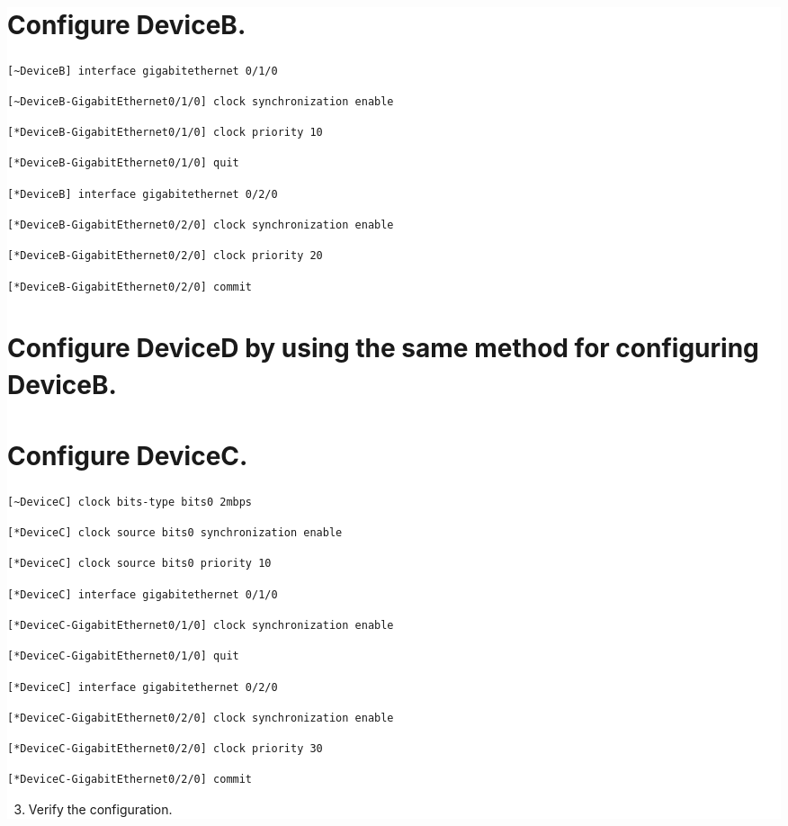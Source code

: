    # Configure DeviceB.
   
   ```
   [~DeviceB] interface gigabitethernet 0/1/0
   ```
   ```
   [~DeviceB-GigabitEthernet0/1/0] clock synchronization enable
   ```
   ```
   [*DeviceB-GigabitEthernet0/1/0] clock priority 10
   ```
   ```
   [*DeviceB-GigabitEthernet0/1/0] quit
   ```
   ```
   [*DeviceB] interface gigabitethernet 0/2/0
   ```
   ```
   [*DeviceB-GigabitEthernet0/2/0] clock synchronization enable
   ```
   ```
   [*DeviceB-GigabitEthernet0/2/0] clock priority 20
   ```
   ```
   [*DeviceB-GigabitEthernet0/2/0] commit
   ```
   
   # Configure DeviceD by using the same method for configuring DeviceB.
   
   # Configure DeviceC.
   
   ```
   [~DeviceC] clock bits-type bits0 2mbps
   ```
   ```
   [*DeviceC] clock source bits0 synchronization enable
   ```
   ```
   [*DeviceC] clock source bits0 priority 10
   ```
   ```
   [*DeviceC] interface gigabitethernet 0/1/0
   ```
   ```
   [*DeviceC-GigabitEthernet0/1/0] clock synchronization enable
   ```
   ```
   [*DeviceC-GigabitEthernet0/1/0] quit
   ```
   ```
   [*DeviceC] interface gigabitethernet 0/2/0
   ```
   ```
   [*DeviceC-GigabitEthernet0/2/0] clock synchronization enable
   ```
   ```
   [*DeviceC-GigabitEthernet0/2/0] clock priority 30
   ```
   ```
   [*DeviceC-GigabitEthernet0/2/0] commit
   ```
3. Verify the configuration.
   